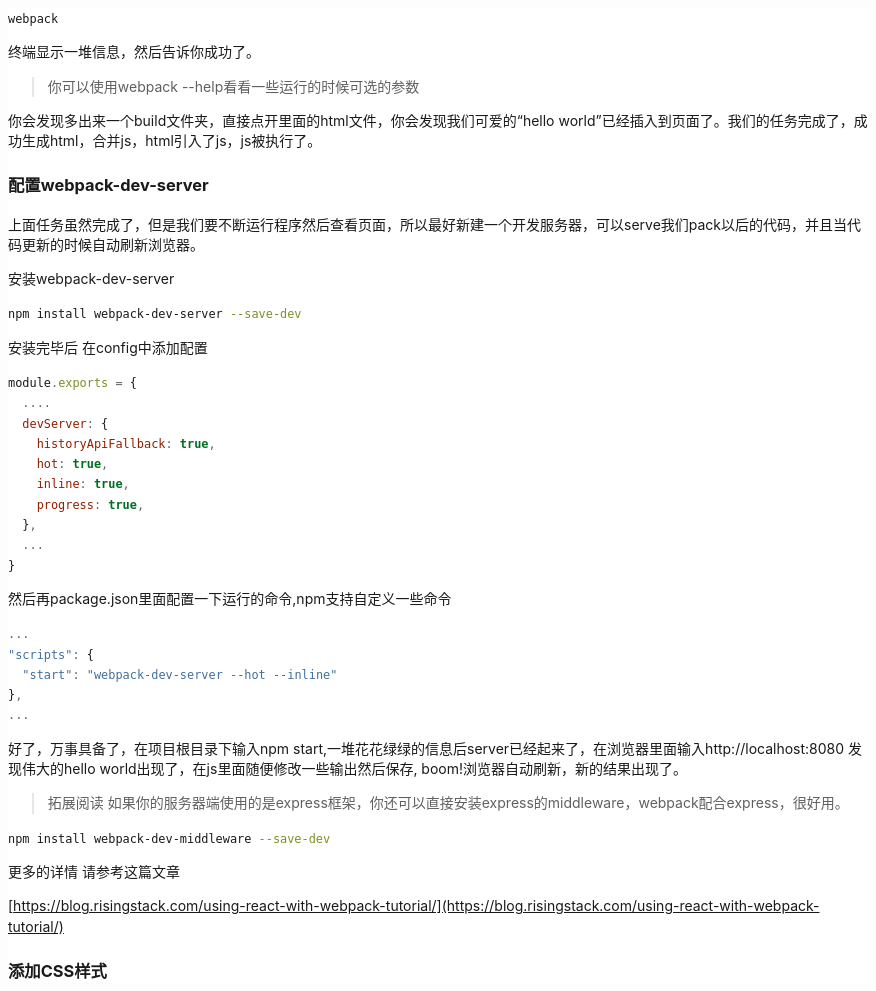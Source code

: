 ```bash
webpack
```
终端显示一堆信息，然后告诉你成功了。

> 你可以使用webpack --help看看一些运行的时候可选的参数

你会发现多出来一个build文件夹，直接点开里面的html文件，你会发现我们可爱的“hello world”已经插入到页面了。我们的任务完成了，成功生成html，合并js，html引入了js，js被执行了。

### 配置webpack-dev-server

上面任务虽然完成了，但是我们要不断运行程序然后查看页面，所以最好新建一个开发服务器，可以serve我们pack以后的代码，并且当代码更新的时候自动刷新浏览器。

安装webpack-dev-server

```bash
npm install webpack-dev-server --save-dev
```
安装完毕后 在config中添加配置

```javascript
module.exports = {
  ....
  devServer: {
    historyApiFallback: true,
    hot: true,
    inline: true,
    progress: true,
  },
  ...
}
```

然后再package.json里面配置一下运行的命令,npm支持自定义一些命令

```javascript
...
"scripts": {
  "start": "webpack-dev-server --hot --inline"
},
...
```

好了，万事具备了，在项目根目录下输入npm start,一堆花花绿绿的信息后server已经起来了，在浏览器里面输入http://localhost:8080 发现伟大的hello world出现了，在js里面随便修改一些输出然后保存, boom!浏览器自动刷新，新的结果出现了。

> 拓展阅读
如果你的服务器端使用的是express框架，你还可以直接安装express的middleware，webpack配合express，很好用。
```bash
npm install webpack-dev-middleware --save-dev
```

更多的详情 请参考这篇文章

[https://blog.risingstack.com/using-react-with-webpack-tutorial/](https://blog.risingstack.com/using-react-with-webpack-tutorial/)

### 添加CSS样式
